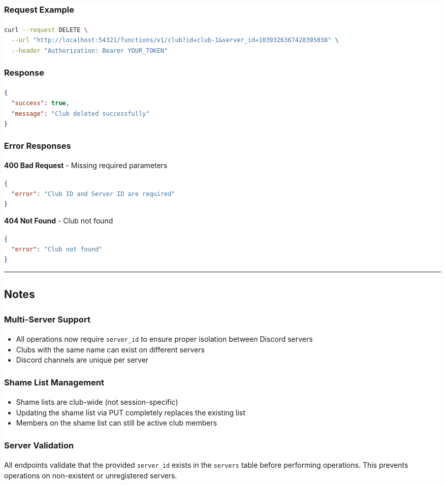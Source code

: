 ### Request Example

```bash
curl --request DELETE \
  --url "http://localhost:54321/functions/v1/club?id=club-1&server_id=1039326367428395038" \
  --header "Authorization: Bearer YOUR_TOKEN"
```

### Response

```json
{
  "success": true,
  "message": "Club deleted successfully"
}
```

### Error Responses

**400 Bad Request** - Missing required parameters
```json
{
  "error": "Club ID and Server ID are required"
}
```

**404 Not Found** - Club not found
```json
{
  "error": "Club not found"
}
```

---

## Notes

### Multi-Server Support

- All operations now require `server_id` to ensure proper isolation between Discord servers
- Clubs with the same name can exist on different servers
- Discord channels are unique per server

### Shame List Management

- Shame lists are club-wide (not session-specific)
- Updating the shame list via PUT completely replaces the existing list
- Members on the shame list can still be active club members

### Server Validation

All endpoints validate that the provided `server_id` exists in the `servers` table before performing operations. This prevents operations on non-existent or unregistered servers.